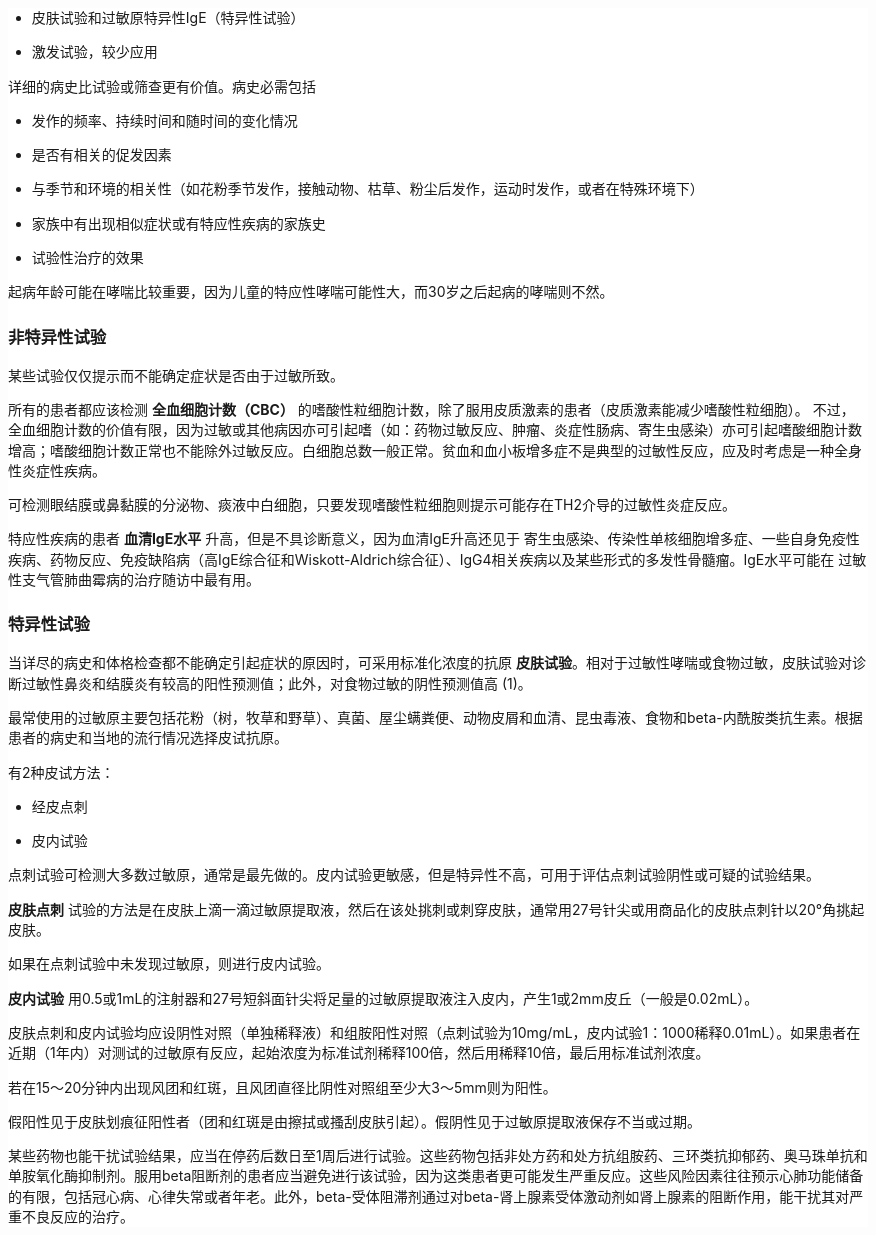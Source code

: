 - 皮肤试验和过敏原特异性IgE（特异性试验）

- 激发试验，较少应用


详细的病史比试验或筛查更有价值。病史必需包括

- 发作的频率、持续时间和随时间的变化情况

- 是否有相关的促发因素

- 与季节和环境的相关性（如花粉季节发作，接触动物、枯草、粉尘后发作，运动时发作，或者在特殊环境下）

- 家族中有出现相似症状或有特应性疾病的家族史

- 试验性治疗的效果


起病年龄可能在哮喘比较重要，因为儿童的特应性哮喘可能性大，而30岁之后起病的哮喘则不然。

### 非特异性试验

某些试验仅仅提示而不能确定症状是否由于过敏所致。

所有的患者都应该检测 **全血细胞计数（CBC）** 的嗜酸性粒细胞计数，除了服用皮质激素的患者（皮质激素能减少嗜酸性粒细胞）。 不过，全血细胞计数的价值有限，因为过敏或其他病因亦可引起嗜（如：药物过敏反应、肿瘤、炎症性肠病、寄生虫感染）亦可引起嗜酸细胞计数增高；嗜酸细胞计数正常也不能除外过敏反应。白细胞总数一般正常。贫血和血小板增多症不是典型的过敏性反应，应及时考虑是一种全身性炎症性疾病。

可检测眼结膜或鼻黏膜的分泌物、痰液中白细胞，只要发现嗜酸性粒细胞则提示可能存在TH2介导的过敏性炎症反应。

特应性疾病的患者 **血清IgE水平** 升高，但是不具诊断意义，因为血清IgE升高还见于 寄生虫感染、传染性单核细胞增多症、一些自身免疫性疾病、药物反应、免疫缺陷病（高IgE综合征和Wiskott-Aldrich综合征）、IgG4相关疾病以及某些形式的多发性骨髓瘤。IgE水平可能在 过敏性支气管肺曲霉病的治疗随访中最有用。

### 特异性试验

当详尽的病史和体格检查都不能确定引起症状的原因时，可采用标准化浓度的抗原 **皮肤试验**。相对于过敏性哮喘或食物过敏，皮肤试验对诊断过敏性鼻炎和结膜炎有较高的阳性预测值；此外，对食物过敏的阴性预测值高 (1)。

最常使用的过敏原主要包括花粉（树，牧草和野草）、真菌、屋尘螨粪便、动物皮屑和血清、昆虫毒液、食物和beta-内酰胺类抗生素。根据患者的病史和当地的流行情况选择皮试抗原。

有2种皮试方法：

- 经皮点刺

- 皮内试验


点刺试验可检测大多数过敏原，通常是最先做的。皮内试验更敏感，但是特异性不高，可用于评估点刺试验阴性或可疑的试验结果。

**皮肤点刺** 试验的方法是在皮肤上滴一滴过敏原提取液，然后在该处挑刺或刺穿皮肤，通常用27号针尖或用商品化的皮肤点刺针以20°角挑起皮肤。

如果在点刺试验中未发现过敏原，则进行皮内试验。

**皮内试验** 用0.5或1mL的注射器和27号短斜面针尖将足量的过敏原提取液注入皮内，产生1或2mm皮丘（一般是0.02mL）。

皮肤点刺和皮内试验均应设阴性对照（单独稀释液）和组胺阳性对照（点刺试验为10mg/mL，皮内试验1：1000稀释0.01mL）。如果患者在近期（1年内）对测试的过敏原有反应，起始浓度为标准试剂稀释100倍，然后用稀释10倍，最后用标准试剂浓度。

若在15～20分钟内出现风团和红斑，且风团直径比阴性对照组至少大3～5mm则为阳性。

假阳性见于皮肤划痕征阳性者（团和红斑是由擦拭或搔刮皮肤引起）。假阴性见于过敏原提取液保存不当或过期。

某些药物也能干扰试验结果，应当在停药后数日至1周后进行试验。这些药物包括非处方药和处方抗组胺药、三环类抗抑郁药、奥马珠单抗和单胺氧化酶抑制剂。服用beta阻断剂的患者应当避免进行该试验，因为这类患者更可能发生严重反应。这些风险因素往往预示心肺功能储备的有限，包括冠心病、心律失常或者年老。此外，beta-受体阻滞剂通过对beta-肾上腺素受体激动剂如肾上腺素的阻断作用，能干扰其对严重不良反应的治疗。
